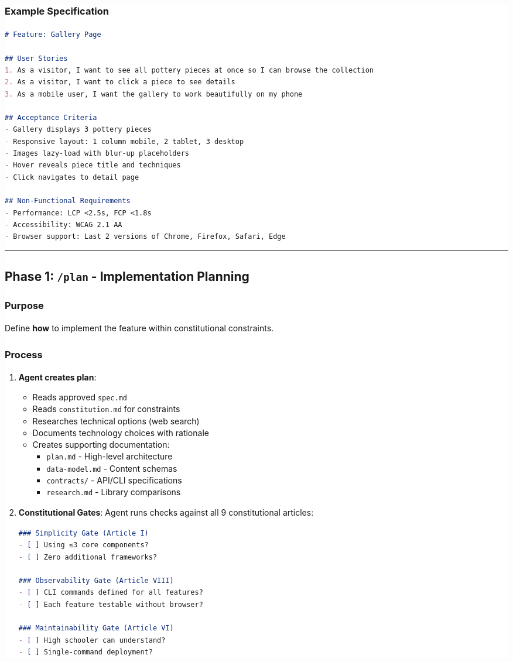 ### Example Specification

```markdown
# Feature: Gallery Page

## User Stories
1. As a visitor, I want to see all pottery pieces at once so I can browse the collection
2. As a visitor, I want to click a piece to see details
3. As a mobile user, I want the gallery to work beautifully on my phone

## Acceptance Criteria
- Gallery displays 3 pottery pieces
- Responsive layout: 1 column mobile, 2 tablet, 3 desktop
- Images lazy-load with blur-up placeholders
- Hover reveals piece title and techniques
- Click navigates to detail page

## Non-Functional Requirements
- Performance: LCP <2.5s, FCP <1.8s
- Accessibility: WCAG 2.1 AA
- Browser support: Last 2 versions of Chrome, Firefox, Safari, Edge
```

---

## Phase 1: `/plan` - Implementation Planning

### Purpose
Define **how** to implement the feature within constitutional constraints.

### Process

1. **Agent creates plan**:
   - Reads approved `spec.md`
   - Reads `constitution.md` for constraints
   - Researches technical options (web search)
   - Documents technology choices with rationale
   - Creates supporting documentation:
     - `plan.md` - High-level architecture
     - `data-model.md` - Content schemas
     - `contracts/` - API/CLI specifications
     - `research.md` - Library comparisons

2. **Constitutional Gates**:
   Agent runs checks against all 9 constitutional articles:

   ```markdown
   ### Simplicity Gate (Article I)
   - [ ] Using ≤3 core components?
   - [ ] Zero additional frameworks?

   ### Observability Gate (Article VIII)
   - [ ] CLI commands defined for all features?
   - [ ] Each feature testable without browser?

   ### Maintainability Gate (Article VI)
   - [ ] High schooler can understand?
   - [ ] Single-command deployment?
   ```
